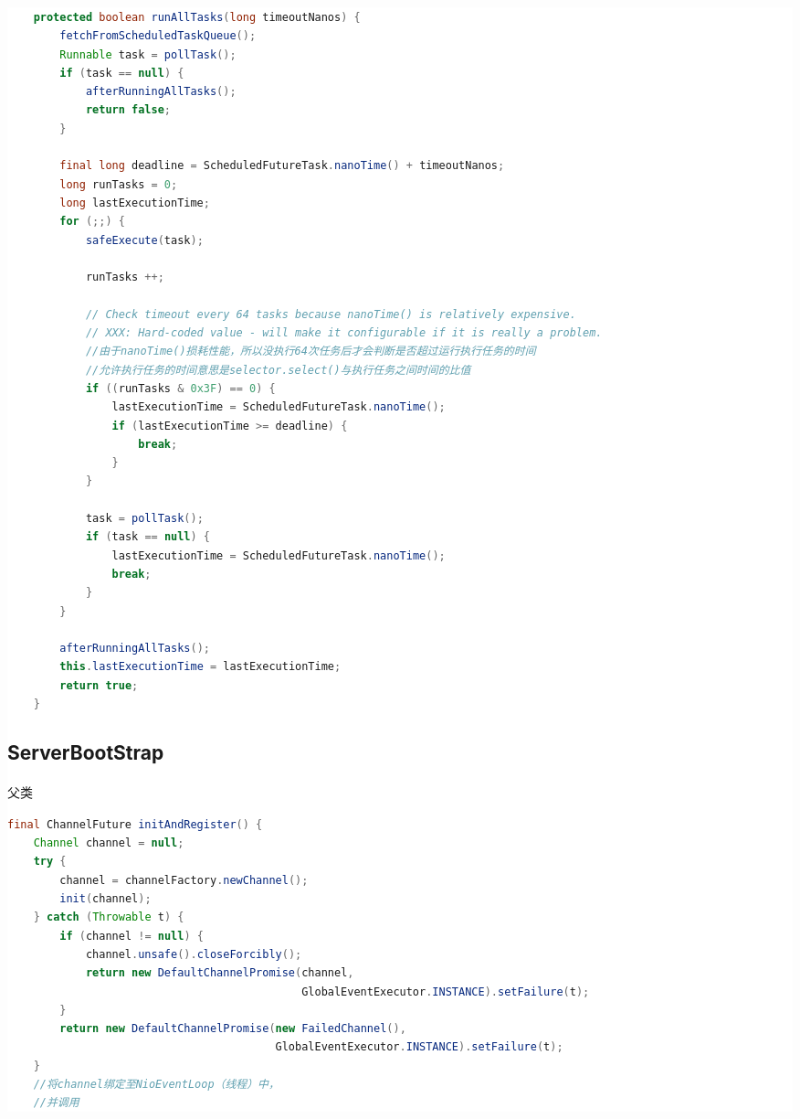 

```java
    protected boolean runAllTasks(long timeoutNanos) {
        fetchFromScheduledTaskQueue();
        Runnable task = pollTask();
        if (task == null) {
            afterRunningAllTasks();
            return false;
        }

        final long deadline = ScheduledFutureTask.nanoTime() + timeoutNanos;
        long runTasks = 0;
        long lastExecutionTime;
        for (;;) {
            safeExecute(task);

            runTasks ++;

            // Check timeout every 64 tasks because nanoTime() is relatively expensive.
            // XXX: Hard-coded value - will make it configurable if it is really a problem.
            //由于nanoTime()损耗性能，所以没执行64次任务后才会判断是否超过运行执行任务的时间
            //允许执行任务的时间意思是selector.select()与执行任务之间时间的比值
            if ((runTasks & 0x3F) == 0) {
                lastExecutionTime = ScheduledFutureTask.nanoTime();
                if (lastExecutionTime >= deadline) {
                    break;
                }
            }

            task = pollTask();
            if (task == null) {
                lastExecutionTime = ScheduledFutureTask.nanoTime();
                break;
            }
        }

        afterRunningAllTasks();
        this.lastExecutionTime = lastExecutionTime;
        return true;
    }
```



## ServerBootStrap

父类

```java
final ChannelFuture initAndRegister() {
    Channel channel = null;
    try {
        channel = channelFactory.newChannel();
        init(channel);
    } catch (Throwable t) {
        if (channel != null) {
            channel.unsafe().closeForcibly();
            return new DefaultChannelPromise(channel, 
                                             GlobalEventExecutor.INSTANCE).setFailure(t);
        }
        return new DefaultChannelPromise(new FailedChannel(), 
                                         GlobalEventExecutor.INSTANCE).setFailure(t);
    }
    //将channel绑定至NioEventLoop（线程）中，
    //并调用
```